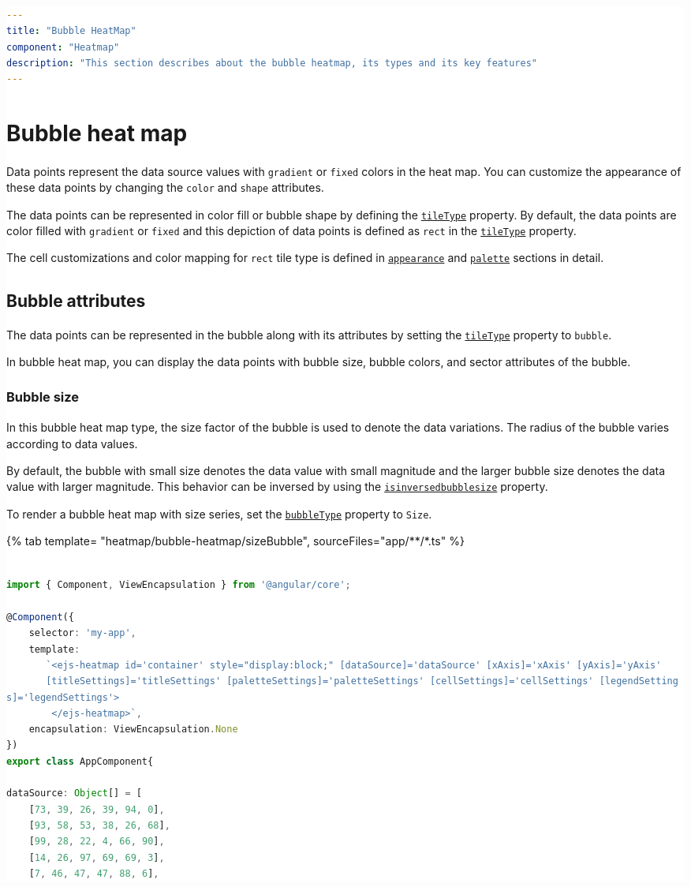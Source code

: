 ```yaml
---
title: "Bubble HeatMap"
component: "Heatmap"
description: "This section describes about the bubble heatmap, its types and its key features"
---
```


# Bubble heat map

Data points represent the data source values with `gradient` or `fixed` colors in the heat map.
You can customize the appearance of these data points by changing the `color` and `shape` attributes.

The data points can be represented in color fill or bubble shape by defining the [`tileType`](../api/heatmap/cellSettings/#tiletype) property.
By default, the data points are color filled with `gradient` or `fixed` and this depiction of data points is defined as `rect` in the [`tileType`](../api/heatmap/cellSettings/#tiletype) property.

The cell customizations and color mapping for `rect` tile type is defined in [`appearance`](./appearance/) and [`palette`](./palette/) sections in detail.

## Bubble attributes

The data points can be represented in the bubble along with its attributes by setting the [`tileType`](../api/heatmap/cellSettings/#tiletype) property to `bubble`.

In bubble heat map, you can display the data points with bubble size, bubble colors, and sector attributes of the bubble.

### Bubble size

In this bubble heat map type, the size factor of the bubble is used to denote the data variations. The radius of the bubble varies according to data values.

By default, the bubble with small size denotes the data value with small magnitude and the larger bubble size denotes the data value with larger magnitude. This behavior can be inversed by using the [`isinversedbubblesize`](../api/heatmap/cellSettings/#isinversedbubblesize) property.

To render a bubble heat map with size series, set the [`bubbleType`](../api/heatmap/cellSettings/#bubbletype) property to `Size`.

{% tab template= "heatmap/bubble-heatmap/sizeBubble", sourceFiles="app/**/*.ts" %}

```typescript

import { Component, ViewEncapsulation } from '@angular/core';

@Component({
    selector: 'my-app',
    template:
       `<ejs-heatmap id='container' style="display:block;" [dataSource]='dataSource' [xAxis]='xAxis' [yAxis]='yAxis'
       [titleSettings]='titleSettings' [paletteSettings]='paletteSettings' [cellSettings]='cellSettings' [legendSettings]='legendSettings'>
        </ejs-heatmap>`,
    encapsulation: ViewEncapsulation.None
})
export class AppComponent{

dataSource: Object[] = [
    [73, 39, 26, 39, 94, 0],
    [93, 58, 53, 38, 26, 68],
    [99, 28, 22, 4, 66, 90],
    [14, 26, 97, 69, 69, 3],
    [7, 46, 47, 47, 88, 6],
```